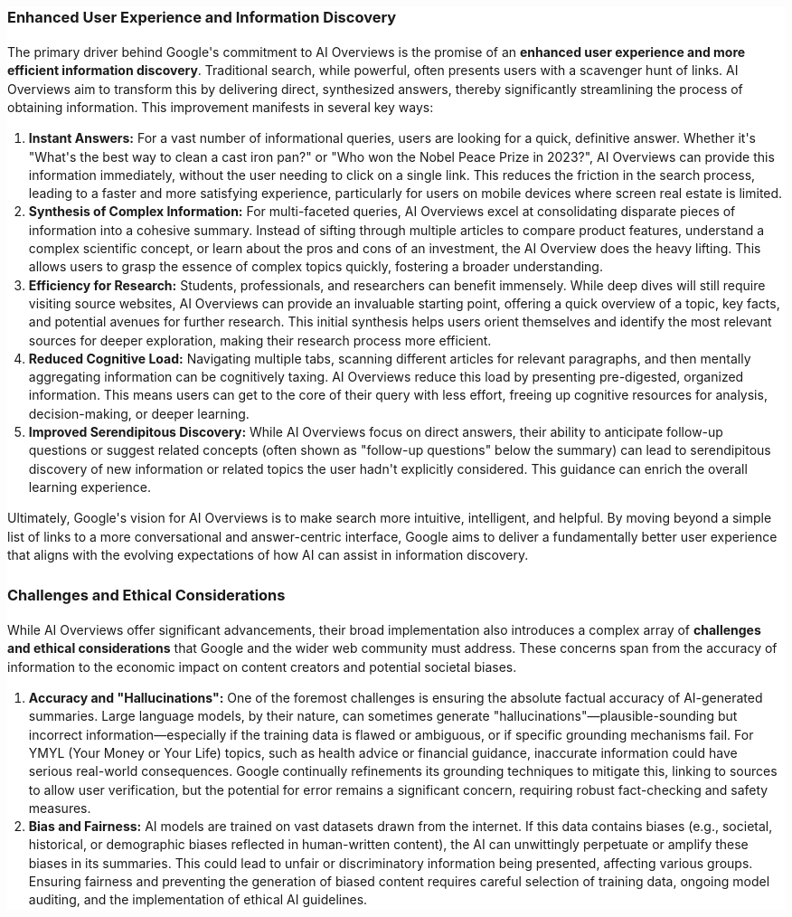 ### Enhanced User Experience and Information Discovery

The primary driver behind Google's commitment to AI Overviews is the promise of an **enhanced user experience and more efficient information discovery**. Traditional search, while powerful, often presents users with a scavenger hunt of links. AI Overviews aim to transform this by delivering direct, synthesized answers, thereby significantly streamlining the process of obtaining information. This improvement manifests in several key ways:

1.  **Instant Answers:** For a vast number of informational queries, users are looking for a quick, definitive answer. Whether it's "What's the best way to clean a cast iron pan?" or "Who won the Nobel Peace Prize in 2023?", AI Overviews can provide this information immediately, without the user needing to click on a single link. This reduces the friction in the search process, leading to a faster and more satisfying experience, particularly for users on mobile devices where screen real estate is limited.
2.  **Synthesis of Complex Information:** For multi-faceted queries, AI Overviews excel at consolidating disparate pieces of information into a cohesive summary. Instead of sifting through multiple articles to compare product features, understand a complex scientific concept, or learn about the pros and cons of an investment, the AI Overview does the heavy lifting. This allows users to grasp the essence of complex topics quickly, fostering a broader understanding.
3.  **Efficiency for Research:** Students, professionals, and researchers can benefit immensely. While deep dives will still require visiting source websites, AI Overviews can provide an invaluable starting point, offering a quick overview of a topic, key facts, and potential avenues for further research. This initial synthesis helps users orient themselves and identify the most relevant sources for deeper exploration, making their research process more efficient.
4.  **Reduced Cognitive Load:** Navigating multiple tabs, scanning different articles for relevant paragraphs, and then mentally aggregating information can be cognitively taxing. AI Overviews reduce this load by presenting pre-digested, organized information. This means users can get to the core of their query with less effort, freeing up cognitive resources for analysis, decision-making, or deeper learning.
5.  **Improved Serendipitous Discovery:** While AI Overviews focus on direct answers, their ability to anticipate follow-up questions or suggest related concepts (often shown as "follow-up questions" below the summary) can lead to serendipitous discovery of new information or related topics the user hadn't explicitly considered. This guidance can enrich the overall learning experience.

Ultimately, Google's vision for AI Overviews is to make search more intuitive, intelligent, and helpful. By moving beyond a simple list of links to a more conversational and answer-centric interface, Google aims to deliver a fundamentally better user experience that aligns with the evolving expectations of how AI can assist in information discovery.

### Challenges and Ethical Considerations

While AI Overviews offer significant advancements, their broad implementation also introduces a complex array of **challenges and ethical considerations** that Google and the wider web community must address. These concerns span from the accuracy of information to the economic impact on content creators and potential societal biases.

1.  **Accuracy and "Hallucinations":** One of the foremost challenges is ensuring the absolute factual accuracy of AI-generated summaries. Large language models, by their nature, can sometimes generate "hallucinations"—plausible-sounding but incorrect information—especially if the training data is flawed or ambiguous, or if specific grounding mechanisms fail. For YMYL (Your Money or Your Life) topics, such as health advice or financial guidance, inaccurate information could have serious real-world consequences. Google continually refinements its grounding techniques to mitigate this, linking to sources to allow user verification, but the potential for error remains a significant concern, requiring robust fact-checking and safety measures.
2.  **Bias and Fairness:** AI models are trained on vast datasets drawn from the internet. If this data contains biases (e.g., societal, historical, or demographic biases reflected in human-written content), the AI can unwittingly perpetuate or amplify these biases in its summaries. This could lead to unfair or discriminatory information being presented, affecting various groups. Ensuring fairness and preventing the generation of biased content requires careful selection of training data, ongoing model auditing, and the implementation of ethical AI guidelines.